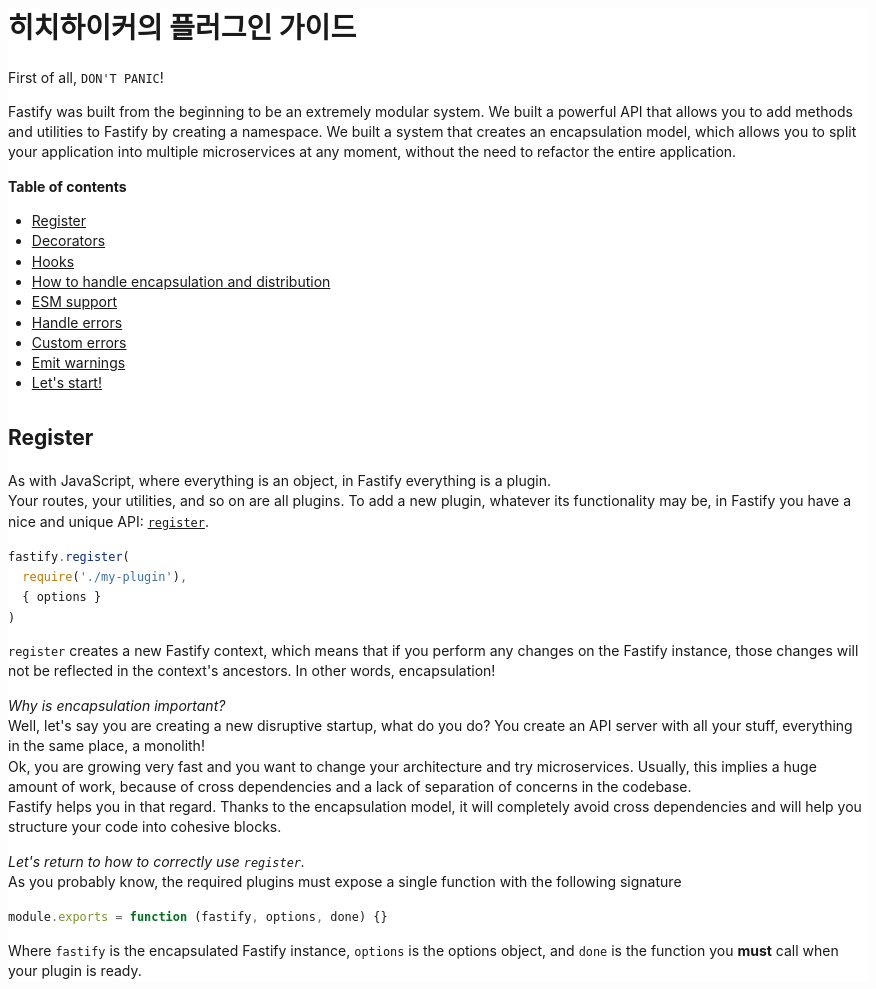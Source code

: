 # 히치하이커의 플러그인 가이드
First of all, `DON'T PANIC`!

Fastify was built from the beginning to be an extremely modular system. We built a powerful API that allows you to add methods and utilities to Fastify by creating a namespace. We built a system that creates an encapsulation model, which allows you to split your application into multiple microservices at any moment, without the need to refactor the entire application.

**Table of contents**
- [Register](#register)
- [Decorators](#decorators)
- [Hooks](#hooks)
- [How to handle encapsulation and distribution](#distribution)
- [ESM support](#esm-support)
- [Handle errors](#handle-errors)
- [Custom errors](#custom-errors)
- [Emit warnings](#emit-warnings)
- [Let's start!](#start)

<a name="register"></a>

## Register
As with JavaScript, where everything is an object, in Fastify everything is a plugin.<br/>
Your routes, your utilities, and so on are all plugins. To add a new plugin, whatever its functionality may be, in Fastify you have a nice and unique API: [`register`](Plugins.md).
```js
fastify.register(
  require('./my-plugin'),
  { options }
)
```
`register` creates a new Fastify context, which means that if you perform any changes on the Fastify instance, those changes will not be reflected in the context's ancestors. In other words, encapsulation!

*Why is encapsulation important?*<br/>
Well, let's say you are creating a new disruptive startup, what do you do? You create an API server with all your stuff, everything in the same place, a monolith!<br/>
Ok, you are growing very fast and you want to change your architecture and try microservices. Usually, this implies a huge amount of work, because of cross dependencies and a lack of separation of concerns in the codebase.<br/>
Fastify helps you in that regard. Thanks to the encapsulation model, it will completely avoid cross dependencies and will help you structure your code into cohesive blocks.

*Let's return to how to correctly use `register`.*<br/>
As you probably know, the required plugins must expose a single function with the following signature
```js
module.exports = function (fastify, options, done) {}
```
Where `fastify` is the encapsulated Fastify instance, `options` is the options object, and `done` is the function you **must** call when your plugin is ready.
